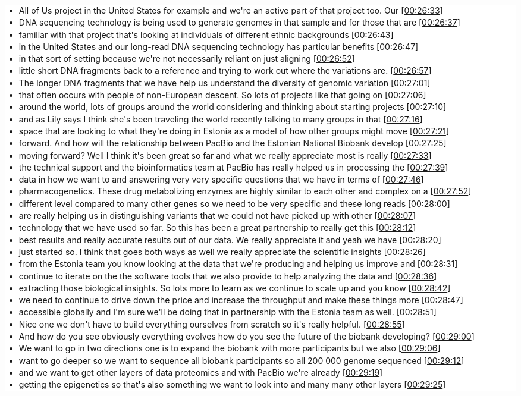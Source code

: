 *  All of Us project in the United States for example and we're an active part of that project too. Our [[00:26:33](https://www.youtube.com/watch?v=qTAj5ume7uc&t=1593.1s)]
*  DNA sequencing technology is being used to generate genomes in that sample and for those that are [[00:26:37](https://www.youtube.com/watch?v=qTAj5ume7uc&t=1597.58s)]
*  familiar with that project that's looking at individuals of different ethnic backgrounds [[00:26:43](https://www.youtube.com/watch?v=qTAj5ume7uc&t=1603.66s)]
*  in the United States and our long-read DNA sequencing technology has particular benefits [[00:26:47](https://www.youtube.com/watch?v=qTAj5ume7uc&t=1607.42s)]
*  in that sort of setting because we're not necessarily reliant on just aligning [[00:26:52](https://www.youtube.com/watch?v=qTAj5ume7uc&t=1612.3799999999999s)]
*  little short DNA fragments back to a reference and trying to work out where the variations are. [[00:26:57](https://www.youtube.com/watch?v=qTAj5ume7uc&t=1617.18s)]
*  The longer DNA fragments that we have help us understand the diversity of genomic variation [[00:27:01](https://www.youtube.com/watch?v=qTAj5ume7uc&t=1621.5s)]
*  that often occurs with people of non-European descent. So lots of projects like that going on [[00:27:06](https://www.youtube.com/watch?v=qTAj5ume7uc&t=1626.46s)]
*  around the world, lots of groups around the world considering and thinking about starting projects [[00:27:10](https://www.youtube.com/watch?v=qTAj5ume7uc&t=1630.78s)]
*  and as Lily says I think she's been traveling the world recently talking to many groups in that [[00:27:16](https://www.youtube.com/watch?v=qTAj5ume7uc&t=1636.22s)]
*  space that are looking to what they're doing in Estonia as a model of how other groups might move [[00:27:21](https://www.youtube.com/watch?v=qTAj5ume7uc&t=1641.1000000000001s)]
*  forward. And how will the relationship between PacBio and the Estonian National Biobank develop [[00:27:25](https://www.youtube.com/watch?v=qTAj5ume7uc&t=1645.5s)]
*  moving forward? Well I think it's been great so far and what we really appreciate most is really [[00:27:33](https://www.youtube.com/watch?v=qTAj5ume7uc&t=1653.02s)]
*  the technical support and the bioinformatics team at PacBio has really helped us in processing the [[00:27:39](https://www.youtube.com/watch?v=qTAj5ume7uc&t=1659.1s)]
*  data in how we want to and answering very very specific questions that we have in terms of [[00:27:46](https://www.youtube.com/watch?v=qTAj5ume7uc&t=1666.78s)]
*  pharmacogenetics. These drug metabolizing enzymes are highly similar to each other and complex on a [[00:27:52](https://www.youtube.com/watch?v=qTAj5ume7uc&t=1672.86s)]
*  different level compared to many other genes so we need to be very specific and these long reads [[00:28:00](https://www.youtube.com/watch?v=qTAj5ume7uc&t=1680.62s)]
*  are really helping us in distinguishing variants that we could not have picked up with other [[00:28:07](https://www.youtube.com/watch?v=qTAj5ume7uc&t=1687.4199999999998s)]
*  technology that we have used so far. So this has been a great partnership to really get this [[00:28:12](https://www.youtube.com/watch?v=qTAj5ume7uc&t=1692.62s)]
*  best results and really accurate results out of our data. We really appreciate it and yeah we have [[00:28:20](https://www.youtube.com/watch?v=qTAj5ume7uc&t=1700.06s)]
*  just started so. I think that goes both ways as well we really appreciate the scientific insights [[00:28:26](https://www.youtube.com/watch?v=qTAj5ume7uc&t=1706.22s)]
*  from the Estonia team you know looking at the data that we're producing and helping us improve and [[00:28:31](https://www.youtube.com/watch?v=qTAj5ume7uc&t=1711.58s)]
*  continue to iterate on the the software tools that we also provide to help analyzing the data and [[00:28:36](https://www.youtube.com/watch?v=qTAj5ume7uc&t=1716.1399999999999s)]
*  extracting those biological insights. So lots more to learn as we continue to scale up and you know [[00:28:42](https://www.youtube.com/watch?v=qTAj5ume7uc&t=1722.1399999999999s)]
*  we need to continue to drive down the price and increase the throughput and make these things more [[00:28:47](https://www.youtube.com/watch?v=qTAj5ume7uc&t=1727.34s)]
*  accessible globally and I'm sure we'll be doing that in partnership with the Estonia team as well. [[00:28:51](https://www.youtube.com/watch?v=qTAj5ume7uc&t=1731.34s)]
*  Nice one we don't have to build everything ourselves from scratch so it's really helpful. [[00:28:55](https://www.youtube.com/watch?v=qTAj5ume7uc&t=1735.8999999999999s)]
*  And how do you see obviously everything evolves how do you see the future of the biobank developing? [[00:29:00](https://www.youtube.com/watch?v=qTAj5ume7uc&t=1740.22s)]
*  We want to go in two directions one is to expand the biobank with more participants but we also [[00:29:06](https://www.youtube.com/watch?v=qTAj5ume7uc&t=1746.3799999999999s)]
*  want to go deeper so we want to sequence all biobank participants so all 200 000 genome sequenced [[00:29:12](https://www.youtube.com/watch?v=qTAj5ume7uc&t=1752.06s)]
*  and we want to get other layers of data proteomics and with PacBio we're already [[00:29:19](https://www.youtube.com/watch?v=qTAj5ume7uc&t=1759.58s)]
*  getting the epigenetics so that's also something we want to look into and many many other layers [[00:29:25](https://www.youtube.com/watch?v=qTAj5ume7uc&t=1765.4199999999998s)]